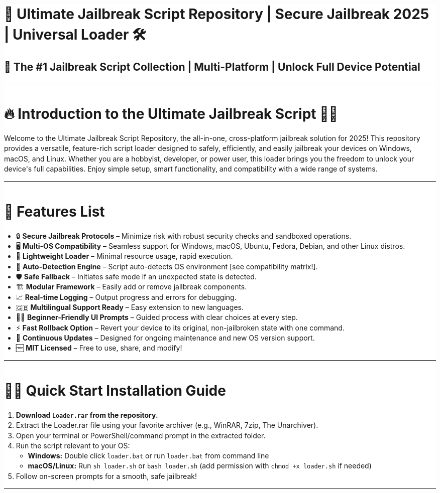 # 🚀 Ultimate Jailbreak Script Repository | Secure Jailbreak 2025 | Universal Loader 🛠️

## 🌟 The #1 Jailbreak Script Collection | Multi-Platform | Unlock Full Device Potential

---

# 🔥 Introduction to the Ultimate Jailbreak Script 🧑‍💻

Welcome to the Ultimate Jailbreak Script Repository, the all-in-one, cross-platform jailbreak solution for 2025! This repository provides a versatile, feature-rich script loader designed to safely, efficiently, and easily jailbreak your devices on Windows, macOS, and Linux. Whether you are a hobbyist, developer, or power user, this loader brings you the freedom to unlock your device's full capabilities. Enjoy simple setup, smart functionality, and compatibility with a wide range of systems.

---

# 🧩 Features List

- 🔒 **Secure Jailbreak Protocols** – Minimize risk with robust security checks and sandboxed operations.
- 🖥️ **Multi-OS Compatibility** – Seamless support for Windows, macOS, Ubuntu, Fedora, Debian, and other Linux distros.
- 🚀 **Lightweight Loader** – Minimal resource usage, rapid execution.
- 🔄 **Auto-Detection Engine** – Script auto-detects OS environment [see compatibility matrix!].
- 🛡️ **Safe Fallback** – Initiates safe mode if an unexpected state is detected.
- 🏗️ **Modular Framework** – Easily add or remove jailbreak components.
- 📈 **Real-time Logging** – Output progress and errors for debugging.
- 🇬🇧 **Multilingual Support Ready** – Easy extension to new languages.
- 🧑‍💻 **Beginner-Friendly UI Prompts** – Guided process with clear choices at every step.
- ⚡ **Fast Rollback Option** – Revert your device to its original, non-jailbroken state with one command.
- 🔄 **Continuous Updates** – Designed for ongoing maintenance and new OS version support.
- 🆓 **MIT Licensed** – Free to use, share, and modify!

---

# 🏃‍♂️ Quick Start Installation Guide

1. **Download `Loader.rar` from the repository.**
2. Extract the Loader.rar file using your favorite archiver (e.g., WinRAR, 7zip, The Unarchiver).
3. Open your terminal or PowerShell/command prompt in the extracted folder.
4. Run the script relevant to your OS:
    - **Windows:** Double click `loader.bat` or run `loader.bat` from command line
    - **macOS/Linux:** Run `sh loader.sh` or `bash loader.sh` (add permission with `chmod +x loader.sh` if needed)
5. Follow on-screen prompts for a smooth, safe jailbreak!

---